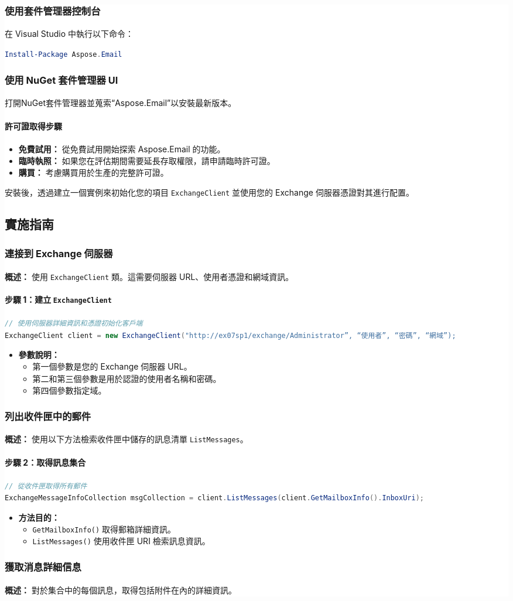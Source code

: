 ### 使用套件管理器控制台
在 Visual Studio 中執行以下命令：
```powershell
Install-Package Aspose.Email
```

### 使用 NuGet 套件管理器 UI
打開NuGet套件管理器並蒐索“Aspose.Email”以安裝最新版本。

#### 許可證取得步驟
- **免費試用：** 從免費試用開始探索 Aspose.Email 的功能。
- **臨時執照：** 如果您在評估期間需要延長存取權限，請申請臨時許可證。
- **購買：** 考慮購買用於生產的完整許可證。

安裝後，透過建立一個實例來初始化您的項目 `ExchangeClient` 並使用您的 Exchange 伺服器憑證對其進行配置。

## 實施指南

### 連接到 Exchange 伺服器

**概述：**
使用 `ExchangeClient` 類。這需要伺服器 URL、使用者憑證和網域資訊。

#### 步驟 1：建立 `ExchangeClient`
```csharp
// 使用伺服器詳細資訊和憑證初始化客戶端
ExchangeClient client = new ExchangeClient("http://ex07sp1/exchange/Administrator”, “使用者”, “密碼”, “網域”);
```
- **參數說明：** 
  - 第一個參數是您的 Exchange 伺服器 URL。
  - 第二和第三個參數是用於認證的使用者名稱和密碼。
  - 第四個參數指定域。

### 列出收件匣中的郵件

**概述：**
使用以下方法檢索收件匣中儲存的訊息清單 `ListMessages`。

#### 步驟 2：取得訊息集合
```csharp
// 從收件匣取得所有郵件
ExchangeMessageInfoCollection msgCollection = client.ListMessages(client.GetMailboxInfo().InboxUri);
```
- **方法目的：** 
  - `GetMailboxInfo()` 取得郵箱詳細資訊。
  - `ListMessages()` 使用收件匣 URI 檢索訊息資訊。

### 獲取消息詳細信息

**概述：**
對於集合中的每個訊息，取得包括附件在內的詳細資訊。
